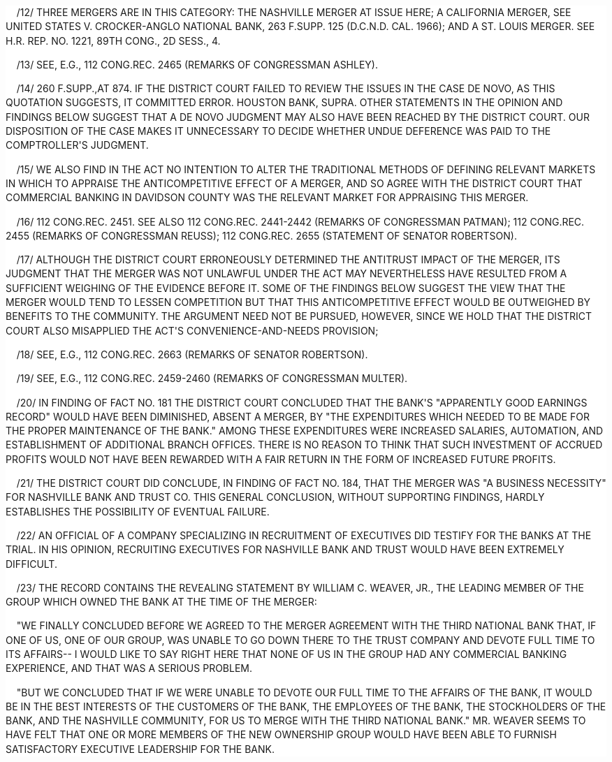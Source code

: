     /12/ THREE MERGERS ARE IN THIS CATEGORY:  THE NASHVILLE MERGER AT ISSUE HERE; A CALIFORNIA MERGER, SEE UNITED STATES V. CROCKER-ANGLO NATIONAL BANK, 263 F.SUPP.  125 (D.C.N.D. CAL. 1966); AND A ST. LOUIS MERGER.  SEE H.R. REP. NO. 1221, 89TH CONG., 2D SESS., 4.

    /13/  SEE, E.G., 112 CONG.REC.  2465 (REMARKS OF CONGRESSMAN ASHLEY).

    /14/  260 F.SUPP.,AT 874.  IF THE DISTRICT COURT FAILED TO REVIEW THE ISSUES IN THE CASE DE NOVO, AS THIS QUOTATION SUGGESTS, IT COMMITTED ERROR.  HOUSTON BANK, SUPRA.  OTHER STATEMENTS IN THE OPINION AND FINDINGS BELOW SUGGEST THAT A DE NOVO JUDGMENT MAY ALSO HAVE BEEN REACHED BY THE DISTRICT COURT.  OUR DISPOSITION OF THE CASE MAKES IT UNNECESSARY TO DECIDE WHETHER UNDUE DEFERENCE WAS PAID TO THE COMPTROLLER'S JUDGMENT.

    /15/  WE ALSO FIND IN THE ACT NO INTENTION TO ALTER THE TRADITIONAL METHODS OF DEFINING RELEVANT MARKETS IN WHICH TO APPRAISE THE ANTICOMPETITIVE EFFECT OF A MERGER, AND SO AGREE WITH THE DISTRICT COURT THAT COMMERCIAL BANKING IN DAVIDSON COUNTY WAS THE RELEVANT MARKET FOR APPRAISING THIS MERGER.

    /16/  112 CONG.REC.  2451.  SEE ALSO 112 CONG.REC.  2441-2442 (REMARKS OF CONGRESSMAN PATMAN); 112 CONG.REC.  2455 (REMARKS OF CONGRESSMAN REUSS); 112 CONG.REC.  2655 (STATEMENT OF SENATOR ROBERTSON).

    /17/  ALTHOUGH THE DISTRICT COURT ERRONEOUSLY DETERMINED THE ANTITRUST IMPACT OF THE MERGER, ITS JUDGMENT THAT THE MERGER WAS NOT UNLAWFUL UNDER THE ACT MAY NEVERTHELESS HAVE RESULTED FROM A SUFFICIENT WEIGHING OF THE EVIDENCE BEFORE IT.  SOME OF THE FINDINGS BELOW SUGGEST THE VIEW THAT THE MERGER WOULD TEND TO LESSEN COMPETITION BUT THAT THIS ANTICOMPETITIVE EFFECT WOULD BE OUTWEIGHED BY BENEFITS TO THE COMMUNITY.  THE ARGUMENT NEED NOT BE PURSUED, HOWEVER, SINCE WE HOLD THAT THE DISTRICT COURT ALSO MISAPPLIED THE ACT'S CONVENIENCE-AND-NEEDS PROVISION;

    /18/  SEE, E.G., 112 CONG.REC.  2663 (REMARKS OF SENATOR ROBERTSON).

    /19/  SEE, E.G., 112 CONG.REC.  2459-2460 (REMARKS OF CONGRESSMAN MULTER).

    /20/  IN FINDING OF FACT NO. 181 THE DISTRICT COURT CONCLUDED THAT THE BANK'S "APPARENTLY GOOD EARNINGS RECORD" WOULD HAVE BEEN DIMINISHED, ABSENT A MERGER, BY "THE EXPENDITURES WHICH NEEDED TO BE MADE FOR THE PROPER MAINTENANCE OF THE BANK."  AMONG THESE EXPENDITURES WERE INCREASED SALARIES, AUTOMATION, AND ESTABLISHMENT OF ADDITIONAL BRANCH OFFICES.  THERE IS NO REASON TO THINK THAT SUCH INVESTMENT OF ACCRUED PROFITS WOULD NOT HAVE BEEN REWARDED WITH A FAIR RETURN IN THE FORM OF INCREASED FUTURE PROFITS.

    /21/  THE DISTRICT COURT DID CONCLUDE, IN FINDING OF FACT NO. 184, THAT THE MERGER WAS "A BUSINESS NECESSITY" FOR NASHVILLE BANK AND TRUST CO. THIS GENERAL CONCLUSION, WITHOUT SUPPORTING FINDINGS, HARDLY ESTABLISHES THE POSSIBILITY OF EVENTUAL FAILURE.

    /22/  AN OFFICIAL OF A COMPANY SPECIALIZING IN RECRUITMENT OF EXECUTIVES DID TESTIFY FOR THE BANKS AT THE TRIAL.  IN HIS OPINION, RECRUITING EXECUTIVES FOR NASHVILLE BANK AND TRUST WOULD HAVE BEEN EXTREMELY DIFFICULT.

    /23/  THE RECORD CONTAINS THE REVEALING STATEMENT BY WILLIAM C. WEAVER, JR., THE LEADING MEMBER OF THE GROUP WHICH OWNED THE BANK AT THE TIME OF THE MERGER:

    "WE FINALLY CONCLUDED BEFORE WE AGREED TO THE MERGER AGREEMENT WITH THE THIRD NATIONAL BANK THAT, IF ONE OF US, ONE OF OUR GROUP, WAS UNABLE TO GO DOWN THERE TO THE TRUST COMPANY AND DEVOTE FULL TIME TO ITS AFFAIRS-- I WOULD LIKE TO SAY RIGHT HERE THAT NONE OF US IN THE GROUP HAD ANY COMMERCIAL BANKING EXPERIENCE, AND THAT WAS A SERIOUS PROBLEM.

    "BUT WE CONCLUDED THAT IF WE WERE UNABLE TO DEVOTE OUR FULL TIME TO THE AFFAIRS OF THE BANK, IT WOULD BE IN THE BEST INTERESTS OF THE CUSTOMERS OF THE BANK, THE EMPLOYEES OF THE BANK, THE STOCKHOLDERS OF THE BANK, AND THE NASHVILLE COMMUNITY, FOR US TO MERGE WITH THE THIRD NATIONAL BANK."  MR. WEAVER SEEMS TO HAVE FELT THAT ONE OR MORE MEMBERS OF THE NEW OWNERSHIP GROUP WOULD HAVE BEEN ABLE TO FURNISH SATISFACTORY EXECUTIVE LEADERSHIP FOR THE BANK.
